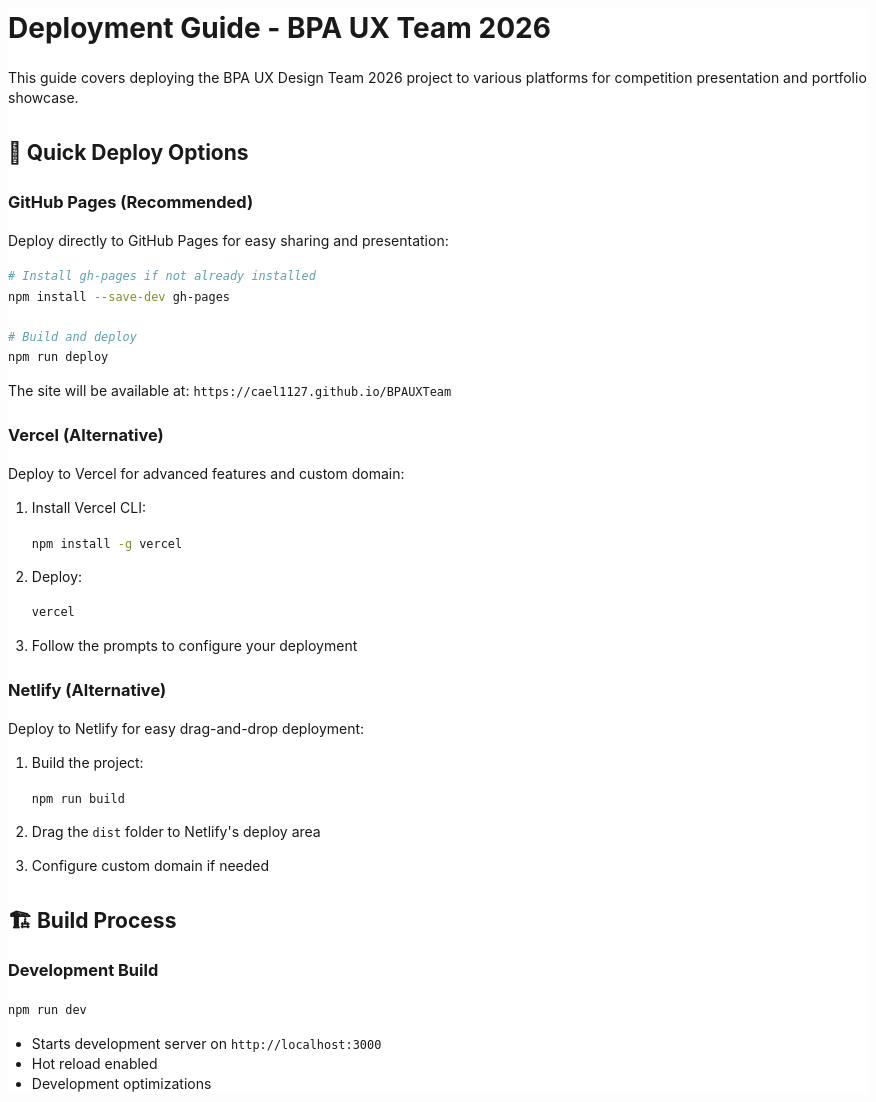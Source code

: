 # Deployment Guide - BPA UX Team 2026

This guide covers deploying the BPA UX Design Team 2026 project to various platforms for competition presentation and portfolio showcase.

## 🚀 Quick Deploy Options

### GitHub Pages (Recommended)
Deploy directly to GitHub Pages for easy sharing and presentation:

```bash
# Install gh-pages if not already installed
npm install --save-dev gh-pages

# Build and deploy
npm run deploy
```

The site will be available at: `https://cael1127.github.io/BPAUXTeam`

### Vercel (Alternative)
Deploy to Vercel for advanced features and custom domain:

1. Install Vercel CLI:
   ```bash
   npm install -g vercel
   ```

2. Deploy:
   ```bash
   vercel
   ```

3. Follow the prompts to configure your deployment

### Netlify (Alternative)
Deploy to Netlify for easy drag-and-drop deployment:

1. Build the project:
   ```bash
   npm run build
   ```

2. Drag the `dist` folder to Netlify's deploy area
3. Configure custom domain if needed

## 🏗️ Build Process

### Development Build
```bash
npm run dev
```
- Starts development server on `http://localhost:3000`
- Hot reload enabled
- Development optimizations
